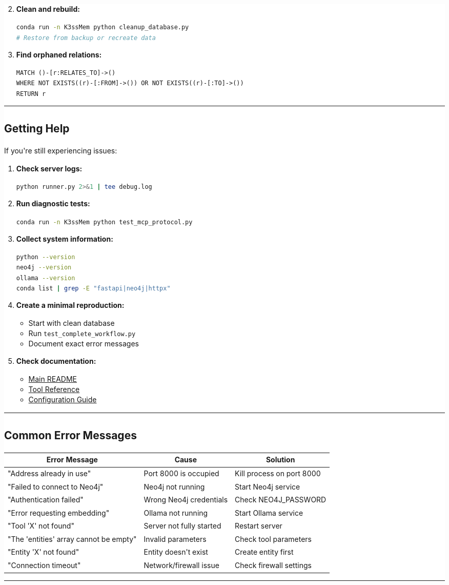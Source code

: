 2. **Clean and rebuild:**
   ```bash
   conda run -n K3ssMem python cleanup_database.py
   # Restore from backup or recreate data
   ```

3. **Find orphaned relations:**
   ```cypher
   MATCH ()-[r:RELATES_TO]->()
   WHERE NOT EXISTS((r)-[:FROM]->()) OR NOT EXISTS((r)-[:TO]->())
   RETURN r
   ```

---

## Getting Help

If you're still experiencing issues:

1. **Check server logs:**
   ```bash
   python runner.py 2>&1 | tee debug.log
   ```

2. **Run diagnostic tests:**
   ```bash
   conda run -n K3ssMem python test_mcp_protocol.py
   ```

3. **Collect system information:**
   ```bash
   python --version
   neo4j --version
   ollama --version
   conda list | grep -E "fastapi|neo4j|httpx"
   ```

4. **Create a minimal reproduction:**
   - Start with clean database
   - Run `test_complete_workflow.py`
   - Document exact error messages

5. **Check documentation:**
   - [Main README](../README.md)
   - [Tool Reference](./tool-reference.md)
   - [Configuration Guide](./configuration.md)

---

## Common Error Messages

| Error Message | Cause | Solution |
|--------------|-------|----------|
| "Address already in use" | Port 8000 is occupied | Kill process on port 8000 |
| "Failed to connect to Neo4j" | Neo4j not running | Start Neo4j service |
| "Authentication failed" | Wrong Neo4j credentials | Check NEO4J_PASSWORD |
| "Error requesting embedding" | Ollama not running | Start Ollama service |
| "Tool 'X' not found" | Server not fully started | Restart server |
| "The 'entities' array cannot be empty" | Invalid parameters | Check tool parameters |
| "Entity 'X' not found" | Entity doesn't exist | Create entity first |
| "Connection timeout" | Network/firewall issue | Check firewall settings |

---